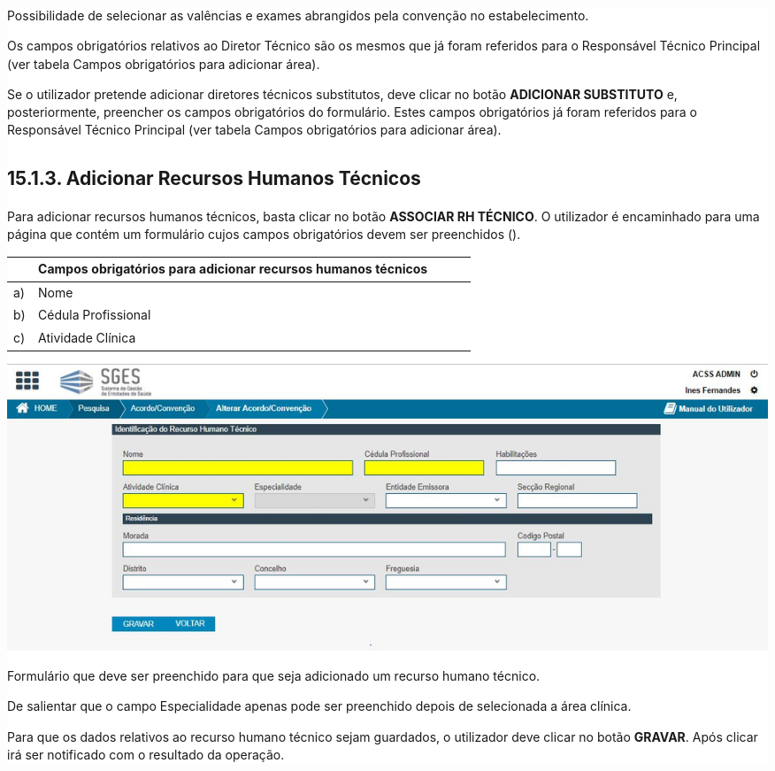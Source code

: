 <p class="caption" id="figValenciasExames"> Possibilidade de selecionar as valências e exames abrangidos pela convenção no estabelecimento. </p>

Os campos obrigatórios relativos ao Diretor Técnico são os mesmos que já foram referidos para o Responsável Técnico Principal (ver tabela Campos obrigatórios para adicionar área).

Se o utilizador pretende adicionar diretores técnicos substitutos, deve clicar no botão **ADICIONAR SUBSTITUTO** e, posteriormente, preencher os campos obrigatórios do formulário. Estes campos obrigatórios já foram referidos para o Responsável Técnico Principal (ver tabela Campos obrigatórios para adicionar área).

<p id="rhConvencao"></p>

## 15.1.3. Adicionar Recursos Humanos Técnicos

Para adicionar recursos humanos técnicos, basta clicar no botão **ASSOCIAR RH TÉCNICO**. O utilizador é encaminhado para uma página que contém um formulário cujos campos obrigatórios devem ser preenchidos ([](#figAdicionar_RH_Tecnicos)).

|    | Campos obrigatórios para adicionar recursos humanos técnicos          |   |   |   |
|----|-----------------------------------------------------------------------|---|---|---|
| a) | Nome                                                                  |   |   |   |
| b) | Cédula Profissional                                                   |   |   |   |
| c) | Atividade Clínica                                                     |   |   |   |

![figAdicionar_RH_Tecnicos](img/pages/cap15/14_7.JPG)

<p class="caption" id="figAdicionar_RH_Tecnicos"> Formulário que deve ser preenchido para que seja adicionado um recurso humano técnico. </p>

De salientar que o campo Especialidade apenas pode ser preenchido depois de selecionada a área clínica.

Para que os dados relativos ao recurso humano técnico sejam guardados, o utilizador deve clicar no botão **GRAVAR**. Após clicar irá ser notificado com o resultado da operação.
